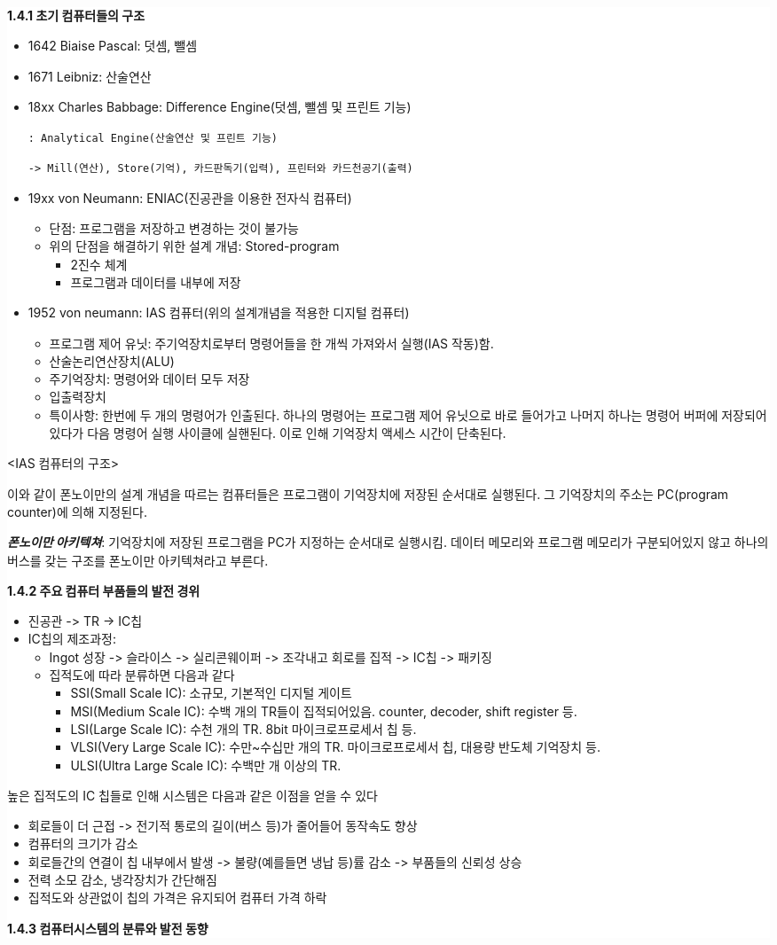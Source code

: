 
**1.4.1 초기 컴퓨터들의 구조**

- 1642 Biaise Pascal: 덧셈, 뺄셈
- 1671 Leibniz: 산술연산
- 18xx Charles Babbage: Difference Engine(덧셈, 뺄셈 및 프린트 기능)

  ```
  : Analytical Engine(산술연산 및 프린트 기능)
  ```


  ```
  -> Mill(연산), Store(기억), 카드판독기(입력), 프린터와 카드천공기(출력)
  ```
- 19xx von Neumann: ENIAC(진공관을 이용한 전자식 컴퓨터)

  - 단점: 프로그램을 저장하고 변경하는 것이 불가능
  - 위의 단점을 해결하기 위한 설계 개념: Stored-program
    - 2진수 체계
    - 프로그램과 데이터를 내부에 저장
- 1952 von neumann: IAS 컴퓨터(위의 설계개념을 적용한 디지털 컴퓨터)

  - 프로그램 제어 유닛: 주기억장치로부터 명령어들을 한 개씩 가져와서 실행(IAS 작동)함.
  - 산술논리연산장치(ALU)
  - 주기억장치: 명령어와 데이터 모두 저장
  - 입출력장치
  - 특이사항: 한번에 두 개의 명령어가 인출된다. 하나의 명령어는 프로그램 제어 유닛으로 바로 들어가고 나머지 하나는 명령어 버퍼에 저장되어 있다가 다음 명령어 실행 사이클에 실핸된다. 이로 인해 기억장치 액세스 시간이 단축된다.


<IAS 컴퓨터의 구조>

이와 같이 폰노이만의 설계 개념을 따르는 컴퓨터들은 프로그램이 기억장치에 저장된 순서대로 실행된다. 그 기억장치의 주소는 PC(program counter)에 의해 지정된다.

***폰노이만 아키텍쳐***: 기억장치에 저장된 프로그램을 PC가 지정하는 순서대로 실행시킴. 데이터 메모리와 프로그램 메모리가 구분되어있지 않고 하나의 버스를 갖는 구조를 폰노이만 아키텍쳐라고 부른다.

**1.4.2 주요 컴퓨터 부품들의 발전 경위**

- 진공관 -> TR -> IC칩
- IC칩의 제조과정:
  - Ingot 성장 -> 슬라이스 -> 실리콘웨이퍼 -> 조각내고 회로를 집적 -> IC칩 -> 패키징
  - 집적도에 따라 분류하면 다음과 같다
    - SSI(Small Scale IC): 소규모, 기본적인 디지털 게이트
    - MSI(Medium Scale IC): 수백 개의 TR들이 집적되어있음. counter, decoder, shift register 등.
    - LSI(Large Scale IC): 수천 개의 TR. 8bit 마이크로프로세서 칩 등.
    - VLSI(Very Large Scale IC): 수만~수십만 개의 TR. 마이크로프로세서 칩, 대용량 반도체 기억장치 등.
    - ULSI(Ultra Large Scale IC): 수백만 개 이상의 TR.

높은 집적도의 IC 칩들로 인해 시스템은 다음과 같은 이점을 얻을 수 있다

- 회로들이 더 근접 -> 전기적 통로의 길이(버스 등)가 줄어들어 동작속도 향상
- 컴퓨터의 크기가 감소
- 회로들간의 연결이 칩 내부에서 발생 -> 불량(예를들면 냉납 등)률 감소 -> 부품들의 신뢰성 상승
- 전력 소모 감소, 냉각장치가 간단해짐
- 집적도와 상관없이 칩의 가격은 유지되어 컴퓨터 가격 하락

**1.4.3 컴퓨터시스템의 분류와 발전 동향**
